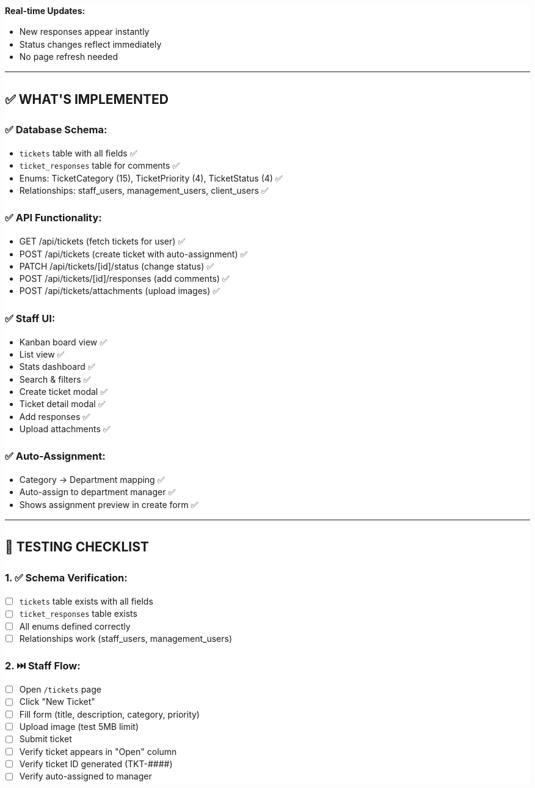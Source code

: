 **Real-time Updates:**
- New responses appear instantly
- Status changes reflect immediately
- No page refresh needed

---

## ✅ **WHAT'S IMPLEMENTED**

### **✅ Database Schema:**
- `tickets` table with all fields ✅
- `ticket_responses` table for comments ✅
- Enums: TicketCategory (15), TicketPriority (4), TicketStatus (4) ✅
- Relationships: staff_users, management_users, client_users ✅

### **✅ API Functionality:**
- GET /api/tickets (fetch tickets for user) ✅
- POST /api/tickets (create ticket with auto-assignment) ✅
- PATCH /api/tickets/[id]/status (change status) ✅
- POST /api/tickets/[id]/responses (add comments) ✅
- POST /api/tickets/attachments (upload images) ✅

### **✅ Staff UI:**
- Kanban board view ✅
- List view ✅
- Stats dashboard ✅
- Search & filters ✅
- Create ticket modal ✅
- Ticket detail modal ✅
- Add responses ✅
- Upload attachments ✅

### **✅ Auto-Assignment:**
- Category → Department mapping ✅
- Auto-assign to department manager ✅
- Shows assignment preview in create form ✅

---

## 🎯 **TESTING CHECKLIST**

### **1. ✅ Schema Verification:**
- [ ] `tickets` table exists with all fields
- [ ] `ticket_responses` table exists
- [ ] All enums defined correctly
- [ ] Relationships work (staff_users, management_users)

### **2. ⏭️ Staff Flow:**
- [ ] Open `/tickets` page
- [ ] Click "New Ticket"
- [ ] Fill form (title, description, category, priority)
- [ ] Upload image (test 5MB limit)
- [ ] Submit ticket
- [ ] Verify ticket appears in "Open" column
- [ ] Verify ticket ID generated (TKT-####)
- [ ] Verify auto-assigned to manager
